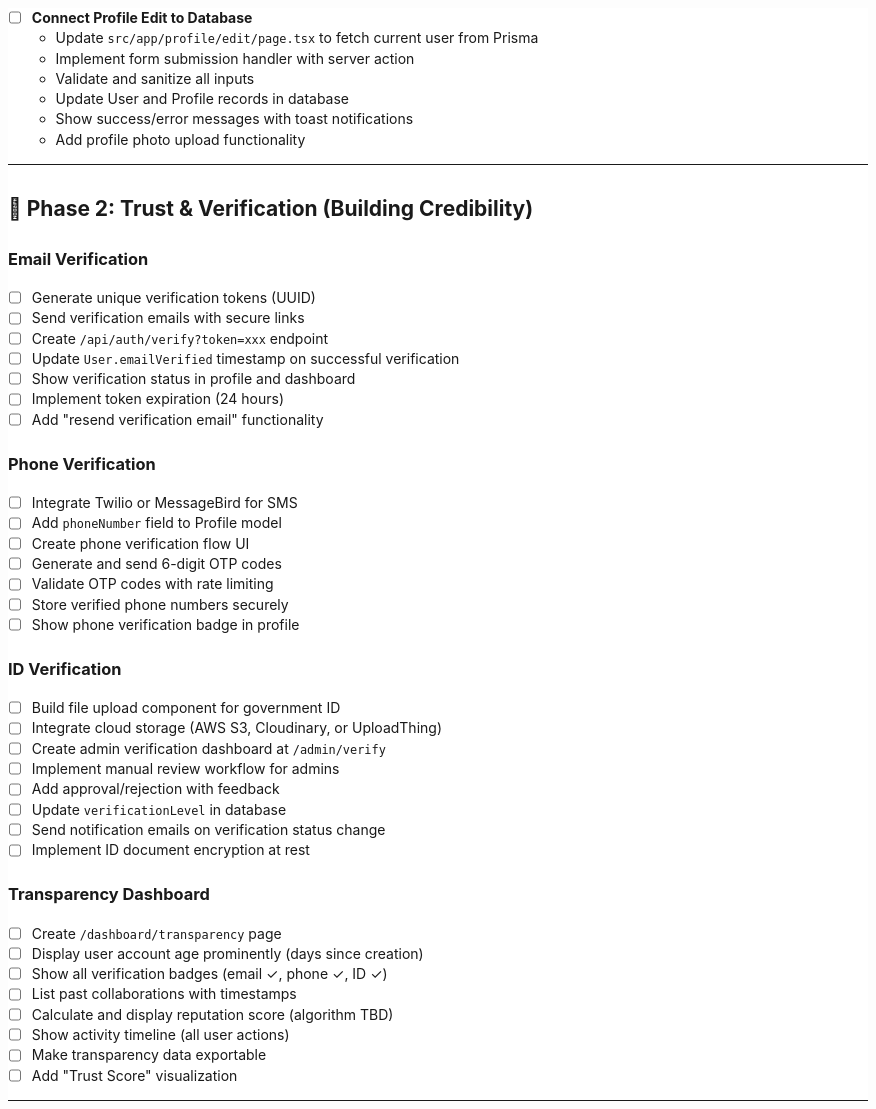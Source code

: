 - [ ] **Connect Profile Edit to Database**
  - Update `src/app/profile/edit/page.tsx` to fetch current user from Prisma
  - Implement form submission handler with server action
  - Validate and sanitize all inputs
  - Update User and Profile records in database
  - Show success/error messages with toast notifications
  - Add profile photo upload functionality

---

## 🔐 Phase 2: Trust & Verification (Building Credibility)

### Email Verification
- [ ] Generate unique verification tokens (UUID)
- [ ] Send verification emails with secure links
- [ ] Create `/api/auth/verify?token=xxx` endpoint
- [ ] Update `User.emailVerified` timestamp on successful verification
- [ ] Show verification status in profile and dashboard
- [ ] Implement token expiration (24 hours)
- [ ] Add "resend verification email" functionality

### Phone Verification
- [ ] Integrate Twilio or MessageBird for SMS
- [ ] Add `phoneNumber` field to Profile model
- [ ] Create phone verification flow UI
- [ ] Generate and send 6-digit OTP codes
- [ ] Validate OTP codes with rate limiting
- [ ] Store verified phone numbers securely
- [ ] Show phone verification badge in profile

### ID Verification
- [ ] Build file upload component for government ID
- [ ] Integrate cloud storage (AWS S3, Cloudinary, or UploadThing)
- [ ] Create admin verification dashboard at `/admin/verify`
- [ ] Implement manual review workflow for admins
- [ ] Add approval/rejection with feedback
- [ ] Update `verificationLevel` in database
- [ ] Send notification emails on verification status change
- [ ] Implement ID document encryption at rest

### Transparency Dashboard
- [ ] Create `/dashboard/transparency` page
- [ ] Display user account age prominently (days since creation)
- [ ] Show all verification badges (email ✓, phone ✓, ID ✓)
- [ ] List past collaborations with timestamps
- [ ] Calculate and display reputation score (algorithm TBD)
- [ ] Show activity timeline (all user actions)
- [ ] Make transparency data exportable
- [ ] Add "Trust Score" visualization

---